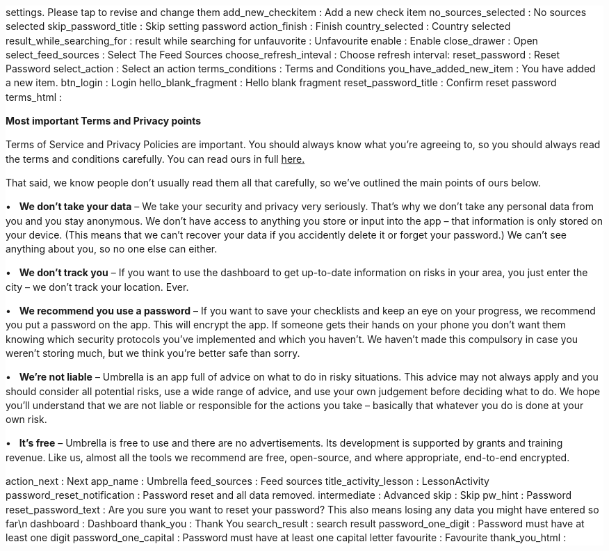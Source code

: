 settings. Please tap to revise and change them add\_new\_checkitem : Add
a new check item no\_sources\_selected : No sources selected
skip\_password\_title : Skip setting password action\_finish : Finish
country\_selected : Country selected result\_while\_searching\_for :
result while searching for unfauvorite : Unfavourite enable : Enable
close\_drawer : Open select\_feed\_sources : Select The Feed Sources
choose\_refresh\_inteval : Choose refresh interval: reset\_password :
Reset Password select\_action : Select an action terms\_conditions :
Terms and Conditions you\_have\_added\_new\_item : You have added a new
item. btn\_login : Login hello\_blank\_fragment : Hello blank fragment
reset\_password\_title : Confirm reset password terms\_html :

**Most important Terms and Privacy points**

Terms of Service and Privacy Policies are important. You should always
know what you’re agreeing to, so you should always read the terms and
conditions carefully. You can read ours in full
[here.](\'https://secfirst.org/terms.html\')

That said, we know people don’t usually read them all that carefully, so
we’ve outlined the main points of ours below.

•   **We don’t take your data** – We take your security and privacy very
seriously. That’s why we don’t take any personal data from you and you
stay anonymous. We don’t have access to anything you store or input into
the app – that information is only stored on your device. (This means
that we can’t recover your data if you accidently delete it or forget
your password.) We can’t see anything about you, so no one else can
either.

•   **We don’t track you** – If you want to use the dashboard to get
up-to-date information on risks in your area, you just enter the city –
we don’t track your location. Ever.

•   **We recommend you use a password** – If you want to save your
checklists and keep an eye on your progress, we recommend you put a
password on the app. This will encrypt the app. If someone gets their
hands on your phone you don’t want them knowing which security protocols
you’ve implemented and which you haven’t. We haven’t made this
compulsory in case you weren’t storing much, but we think you’re better
safe than sorry.

•   **We’re not liable** – Umbrella is an app full of advice on what to
do in risky situations. This advice may not always apply and you should
consider all potential risks, use a wide range of advice, and use your
own judgement before deciding what to do. We hope you’ll understand that
we are not liable or responsible for the actions you take – basically
that whatever you do is done at your own risk.

•   **It’s free** – Umbrella is free to use and there are no
advertisements. Its development is supported by grants and training
revenue. Like us, almost all the tools we recommend are free,
open-source, and where appropriate, end-to-end encrypted.

action\_next : Next app\_name : Umbrella feed\_sources : Feed sources
title\_activity\_lesson : LessonActivity password\_reset\_notification :
Password reset and all data removed. intermediate : Advanced skip : Skip
pw\_hint : Password reset\_password\_text : Are you sure you want to
reset your password? This also means losing any data you might have
entered so far\\n dashboard : Dashboard thank\_you : Thank You
search\_result : search result password\_one\_digit : Password must have
at least one digit password\_one\_capital : Password must have at least
one capital letter favourite : Favourite thank\_you\_html :
